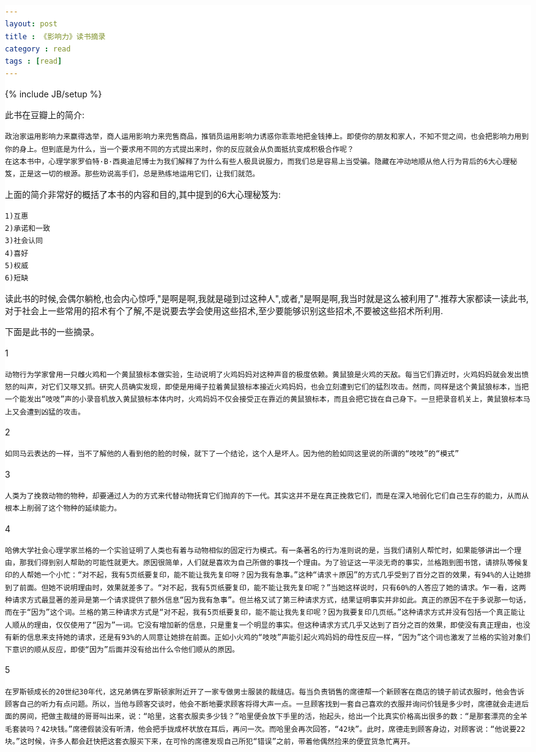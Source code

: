 ```yaml
---
layout: post
title : 《影响力》读书摘录
category : read
tags : [read]
---
```

{% include JB/setup %}

此书在豆瓣上的简介:

	政治家运用影响力来赢得选举，商人运用影响力来兜售商品，推销员运用影响力诱惑你乖乖地把金钱捧上。即使你的朋友和家人，不知不觉之间，也会把影响力用到你的身上。但到底是为什么，当一个要求用不同的方式提出来时，你的反应就会从负面抵抗变成积极合作呢？
	在这本书中，心理学家罗伯特·B·西奥迪尼博士为我们解释了为什么有些人极具说服力，而我们总是容易上当受骗。隐藏在冲动地顺从他人行为背后的6大心理秘笈，正是这一切的根源。那些劝说高手们，总是熟练地运用它们，让我们就范。

上面的简介非常好的概括了本书的内容和目的,其中提到的6大心理秘笈为:

	1)互惠
	2)承诺和一致
	3)社会认同
	4)喜好
	5)权威
	6)短缺

读此书的时候,会偶尔躺枪,也会内心惊呼,"是啊是啊,我就是碰到过这种人",或者,"是啊是啊,我当时就是这么被利用了".推荐大家都读一读此书,对于社会上一些常用的招术有个了解,不是说要去学会使用这些招术,至少要能够识别这些招术,不要被这些招术所利用.

下面是此书的一些摘录。

1

	动物行为学家曾用一只雌火鸡和一个黄鼠狼标本做实验，生动说明了火鸡妈妈对这种声音的极度依赖。黄鼠狼是火鸡的天敌。每当它们靠近时，火鸡妈妈就会发出愤怒的叫声，对它们又啄又抓。研究人员确实发现，即使是用绳子拉着黄鼠狼标本接近火鸡妈妈，也会立刻遭到它们的猛烈攻击。然而，同样是这个黄鼠狼标本，当把一个能发出“吱吱”声的小录音机放入黄鼠狼标本体内时，火鸡妈妈不仅会接受正在靠近的黄鼠狼标本，而且会把它拢在自己身下。一旦把录音机关上，黄鼠狼标本马上又会遭到凶猛的攻击。

2

	如同马云表达的一样，当不了解他的人看到他的脸的时候，就下了一个结论，这个人是坏人。因为他的脸如同这里说的所谓的“吱吱”的“模式”

3

	人类为了挽救动物的物种，却要通过人为的方式来代替动物抚育它们抛弃的下一代。其实这并不是在真正挽救它们，而是在深入地弱化它们自己生存的能力，从而从根本上削弱了这个物种的延续能力。

4

	哈佛大学社会心理学家兰格的一个实验证明了人类也有着与动物相似的固定行为模式。有一条著名的行为准则说的是，当我们请别人帮忙时，如果能够讲出一个理由，那我们得到别人帮助的可能性就更大。原因很简单，人们就是喜欢为自己所做的事找一个理由。为了验证这一平淡无奇的事实，兰格跑到图书馆，请排队等候复印的人帮她一个小忙：“对不起，我有5页纸要复印，能不能让我先复印呀？因为我有急事。”这种“请求＋原因”的方式几乎受到了百分之百的效果，有94%的人让她排到了前面。但她不说明理由时，效果就差多了。“对不起，我有5页纸要复印，能不能让我先复印呢？”当她这样说时，只有60%的人答应了她的请求。乍一看，这两种请求方式最显著的差异是第一个请求提供了额外信息“因为我有急事”。但兰格又试了第三种请求方式，结果证明事实并非如此。真正的原因不在于多说那一句话，而在于“因为”这个词。兰格的第三种请求方式是“对不起，我有5页纸要复印，能不能让我先复印呢？因为我要复印几页纸。”这种请求方式并没有包括一个真正能让人顺从的理由，仅仅使用了“因为”一词。它没有增加新的信息，只是重复一个明显的事实。但这种请求方式几乎又达到了百分之百的效果，即使没有真正理由，也没有新的信息来支持她的请求，还是有93%的人同意让她排在前面。正如小火鸡的“吱吱”声能引起火鸡妈妈的母性反应一样，“因为”这个词也激发了兰格的实验对象们下意识的顺从反应，即使“因为”后面并没有给出什么令他们顺从的原因。

5

	在罗斯顿成长的20世纪30年代，这兄弟俩在罗斯顿家附近开了一家专做男士服装的裁缝店。每当负责销售的席德帮一个新顾客在商店的镜子前试衣服时，他会告诉顾客自己的听力有点问题。所以，当他与顾客交谈时，他会不断地要求顾客将得大声一点。一旦顾客找到一套自己喜欢的衣服并询问价钱是多少时，席德就会走进后面的房间，把做主裁缝的哥哥叫出来，说：“哈里，这套衣服卖多少钱？”哈里便会放下手里的活，抬起头，给出一个比真实价格高出很多的数：“是那套漂亮的全羊毛套装吗？42块钱。”席德假装没有听清，他会把手拢成杯状放在耳后，再问一次。而哈里会再次回答，“42块”。此时，席德走到顾客身边，对顾客说：“他说要22块。”这时候，许多人都会赶快把这套衣服买下来，在可怜的席德发现自己所犯“错误”之前，带着他偶然捡来的便宜货急忙离开。
